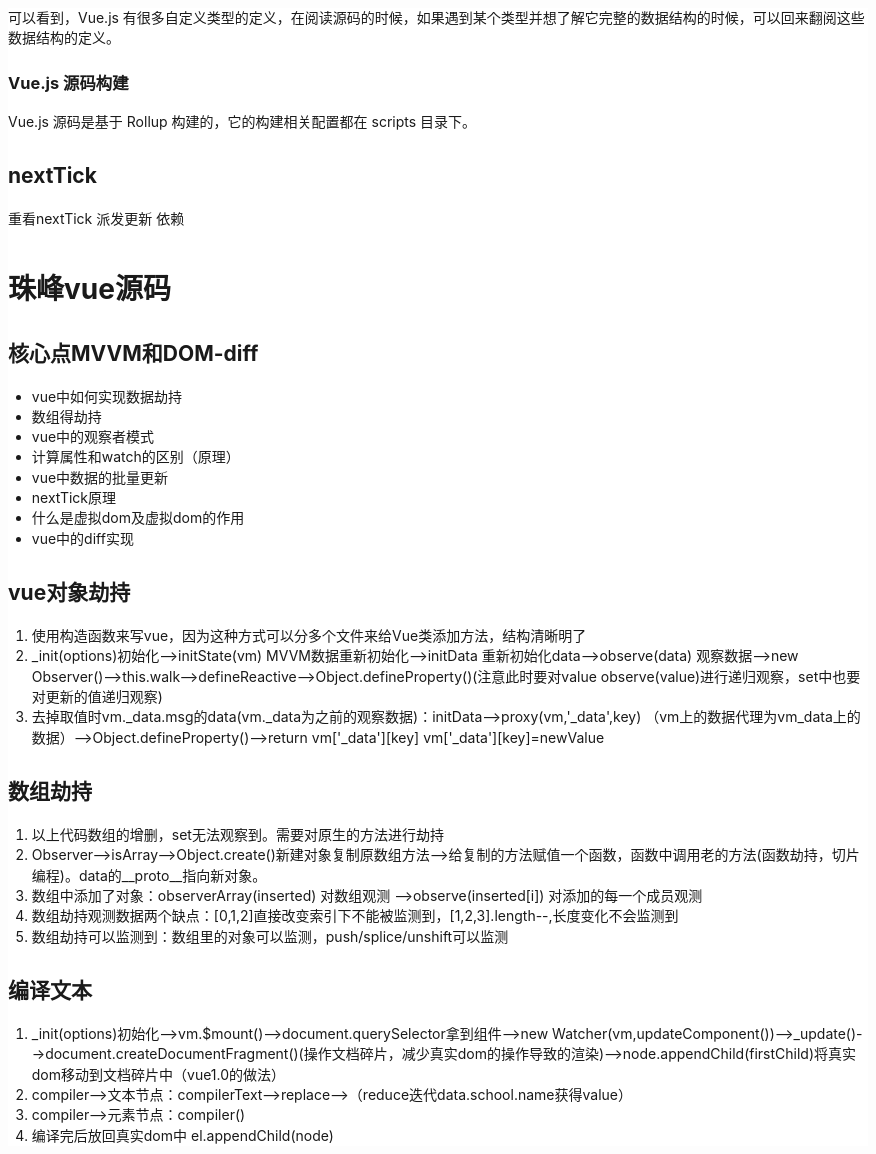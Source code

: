 可以看到，Vue.js 有很多自定义类型的定义，在阅读源码的时候，如果遇到某个类型并想了解它完整的数据结构的时候，可以回来翻阅这些数据结构的定义。


### Vue.js 源码构建
Vue.js 源码是基于 Rollup 构建的，它的构建相关配置都在 scripts 目录下。




## nextTick
重看nextTick 派发更新 依赖



# 珠峰vue源码

## 核心点MVVM和DOM-diff
- vue中如何实现数据劫持
- 数组得劫持
- vue中的观察者模式
- 计算属性和watch的区别（原理）
- vue中数据的批量更新
- nextTick原理
- 什么是虚拟dom及虚拟dom的作用
- vue中的diff实现

## vue对象劫持
1. 使用构造函数来写vue，因为这种方式可以分多个文件来给Vue类添加方法，结构清晰明了
2. _init(options)初始化-->initState(vm) MVVM数据重新初始化-->initData 重新初始化data-->observe(data) 观察数据-->new Observer()-->this.walk-->defineReactive-->Object.defineProperty()(注意此时要对value observe(value)进行递归观察，set中也要对更新的值递归观察)
3. 去掉取值时vm._data.msg的data(vm._data为之前的观察数据)：initData-->proxy(vm,'_data',key) （vm上的数据代理为vm_data上的数据）-->Object.defineProperty()-->return vm['_data'][key] vm['_data'][key]=newValue

## 数组劫持
1. 以上代码数组的增删，set无法观察到。需要对原生的方法进行劫持
2. Observer-->isArray-->Object.create()新建对象复制原数组方法-->给复制的方法赋值一个函数，函数中调用老的方法(函数劫持，切片编程)。data的__proto__指向新对象。
3. 数组中添加了对象：observerArray(inserted) 对数组观测 -->observe(inserted[i]) 对添加的每一个成员观测
4. 数组劫持观测数据两个缺点：[0,1,2]直接改变索引下不能被监测到，[1,2,3].length--,长度变化不会监测到
5. 数组劫持可以监测到：数组里的对象可以监测，push/splice/unshift可以监测

## 编译文本
1. _init(options)初始化-->vm.$mount()-->document.querySelector拿到组件-->new Watcher(vm,updateComponent())-->_update()-->document.createDocumentFragment()(操作文档碎片，减少真实dom的操作导致的渲染)-->node.appendChild(firstChild)将真实dom移动到文档碎片中（vue1.0的做法）
2. compiler-->文本节点：compilerText-->replace-->（reduce迭代data.school.name获得value）
2. compiler-->元素节点：compiler() 
3. 编译完后放回真实dom中 el.appendChild(node)
